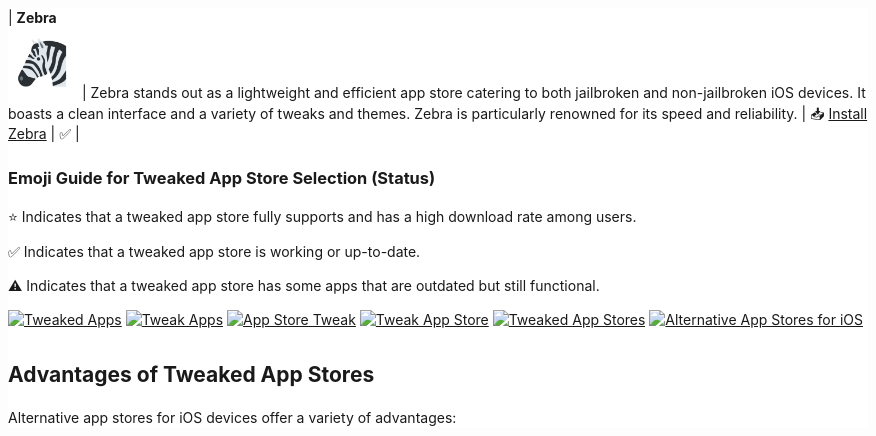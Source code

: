 | **Zebra** <br> <img src="https://github.com/TweakSpots/tweaked-app-stores/blob/main/Assets/Zebra.png" alt="Zebra" width="70" height="70"> | Zebra stands out as a lightweight and efficient app store catering to both jailbroken and non-jailbroken iOS devices. It boasts a clean interface and a variety of tweaks and themes. Zebra is particularly renowned for its speed and reliability. | 📥 [Install Zebra](https://iexmo.com/updates/zebra-app/) | ✅ |

### Emoji Guide for Tweaked App Store Selection (Status)

⭐ Indicates that a tweaked app store fully supports and has a high download rate among users.

✅ Indicates that a tweaked app store is working or up-to-date.

⚠️ Indicates that a tweaked app store has some apps that are outdated but still functional.

[![Tweaked Apps](https://img.shields.io/badge/Tweaked-Apps-blue)](https://iospack.com/apps/download-itweaked-store/)
[![Tweak Apps](https://img.shields.io/badge/Tweak-Apps-green)](https://iospack.com/apps/ipa-library/)
[![App Store Tweak](https://img.shields.io/badge/App%20Store-Tweak-orange)](https://iospack.com/apps/ipa-library/#tweaked-apps)
[![Tweak App Store](https://img.shields.io/badge/Tweak%20App%20Store-yellow)](https://iospack.com/apps/)
[![Tweaked App Stores](https://img.shields.io/badge/Tweaked%20App%20Stores-red)](https://iexmo.com/ipastore/)
[![Alternative App Stores for iOS](https://img.shields.io/badge/Alternative%20App%20Stores%20for%20iOS-purple)](https://iospack.com/store/)

## Advantages of Tweaked App Stores

Alternative app stores for iOS devices offer a variety of advantages:

